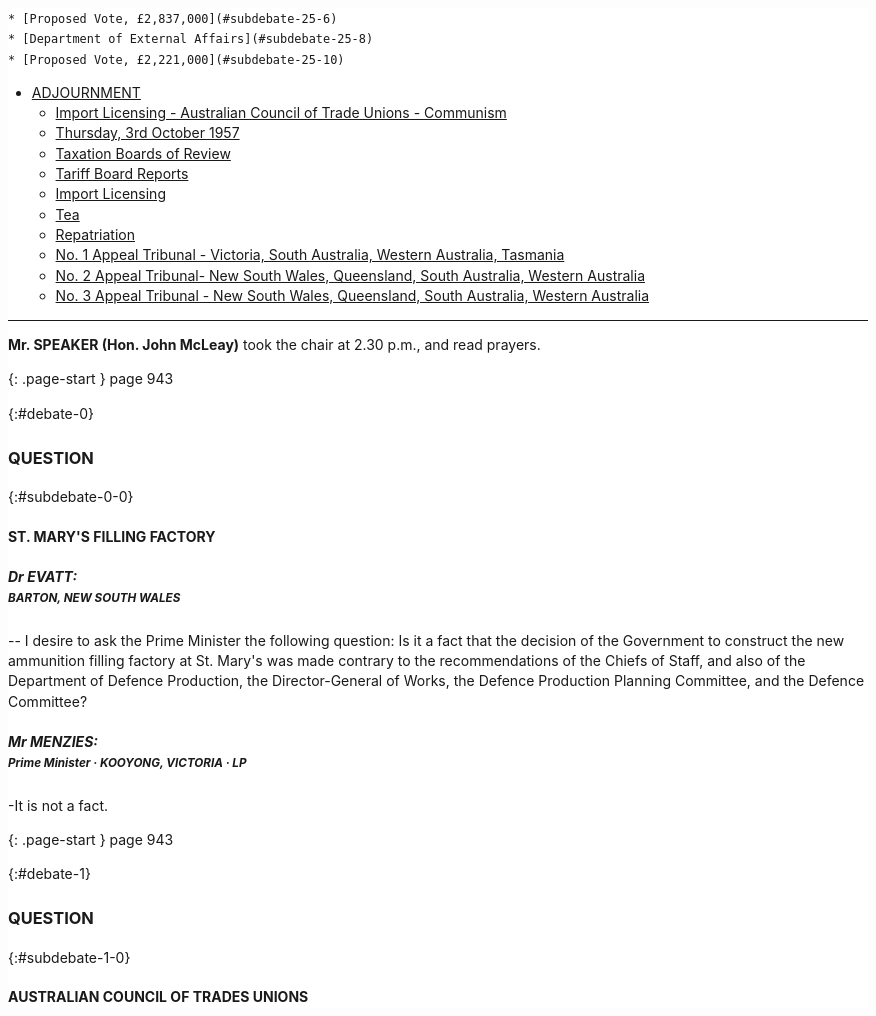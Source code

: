     * [Proposed Vote, £2,837,000](#subdebate-25-6)
    * [Department of External Affairs](#subdebate-25-8)
    * [Proposed Vote, £2,221,000](#subdebate-25-10)
* [ADJOURNMENT](#debate-26)
    * [Import Licensing - Australian Council of Trade Unions - Communism](#subdebate-26-0)
    * [Thursday, 3rd October 1957](#subdebate-26-2)
    * [Taxation Boards of Review](#subdebate-26-4)
    * [Tariff Board Reports](#subdebate-26-6)
    * [Import Licensing](#subdebate-26-8)
    * [Tea](#subdebate-26-10)
    * [Repatriation](#subdebate-26-12)
    * [No. 1 Appeal Tribunal - Victoria, South Australia, Western Australia, Tasmania](#subdebate-26-14)
    * [No. 2 Appeal Tribunal- New South Wales, Queensland, South Australia, Western Australia](#subdebate-26-16)
    * [No. 3 Appeal Tribunal - New South Wales, Queensland, South Australia, Western Australia](#subdebate-26-18)


----


 **Mr. SPEAKER (Hon. John McLeay)** took the chair at 2.30  p.m., and read prayers. 

{: .page-start }
page 943

{:#debate-0}
### QUESTION

{:#subdebate-0-0}
#### ST. MARY'S FILLING FACTORY

##### Dr EVATT:<br><small class="text-muted">BARTON, NEW SOUTH WALES</small>

-- I desire to ask the Prime Minister the following question: Is it a fact that the decision of the Government to construct the new ammunition filling factory at St. Mary's was made contrary to the recommendations of the Chiefs of Staff, and also of the Department of Defence Production, the Director-General of Works, the Defence Production Planning Committee, and the Defence Committee? 

##### Mr MENZIES:<br><small class="text-muted">Prime Minister &middot; KOOYONG, VICTORIA &middot; LP</small>

-It is not a fact. 

{: .page-start }
page 943

{:#debate-1}
### QUESTION

{:#subdebate-1-0}
#### AUSTRALIAN COUNCIL OF TRADES UNIONS
